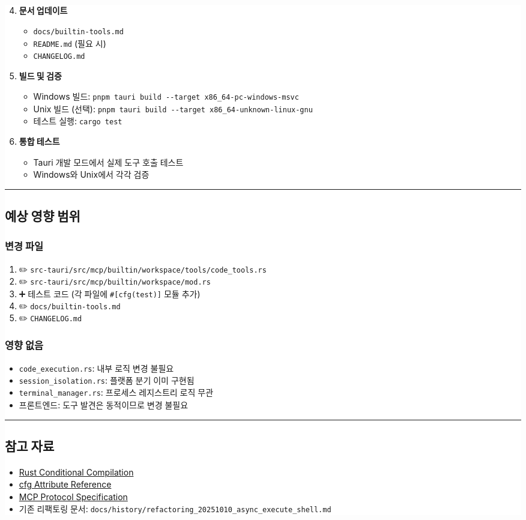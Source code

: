 4. **문서 업데이트**
   - `docs/builtin-tools.md`
   - `README.md` (필요 시)
   - `CHANGELOG.md`

5. **빌드 및 검증**
   - Windows 빌드: `pnpm tauri build --target x86_64-pc-windows-msvc`
   - Unix 빌드 (선택): `pnpm tauri build --target x86_64-unknown-linux-gnu`
   - 테스트 실행: `cargo test`

6. **통합 테스트**
   - Tauri 개발 모드에서 실제 도구 호출 테스트
   - Windows와 Unix에서 각각 검증

---

## 예상 영향 범위

### 변경 파일

1. ✏️ `src-tauri/src/mcp/builtin/workspace/tools/code_tools.rs`
2. ✏️ `src-tauri/src/mcp/builtin/workspace/mod.rs`
3. ➕ 테스트 코드 (각 파일에 `#[cfg(test)]` 모듈 추가)
4. ✏️ `docs/builtin-tools.md`
5. ✏️ `CHANGELOG.md`

### 영향 없음

- `code_execution.rs`: 내부 로직 변경 불필요
- `session_isolation.rs`: 플랫폼 분기 이미 구현됨
- `terminal_manager.rs`: 프로세스 레지스트리 로직 무관
- 프론트엔드: 도구 발견은 동적이므로 변경 불필요

---

## 참고 자료

- [Rust Conditional Compilation](https://doc.rust-lang.org/reference/conditional-compilation.html)
- [cfg Attribute Reference](https://doc.rust-lang.org/reference/attributes/conditional-compilation.html)
- [MCP Protocol Specification](https://modelcontextprotocol.io/docs/concepts/tools)
- 기존 리팩토링 문서: `docs/history/refactoring_20251010_async_execute_shell.md`
